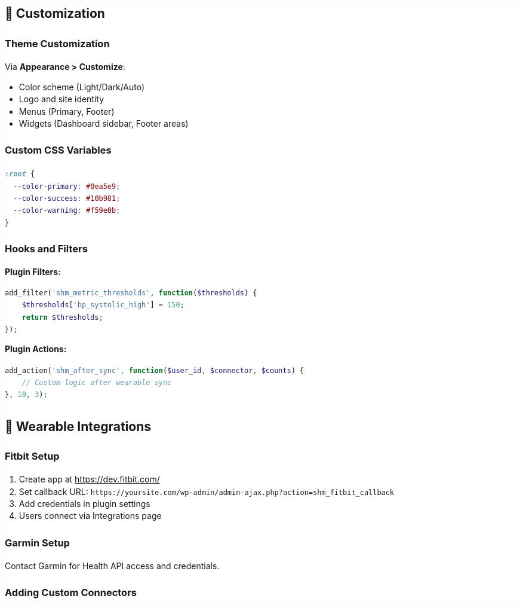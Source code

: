 ## 🎨 Customization

### Theme Customization

Via **Appearance > Customize**:
- Color scheme (Light/Dark/Auto)
- Logo and site identity
- Menus (Primary, Footer)
- Widgets (Dashboard sidebar, Footer areas)

### Custom CSS Variables

```css
:root {
  --color-primary: #0ea5e9;
  --color-success: #10b981;
  --color-warning: #f59e0b;
}
```

### Hooks and Filters

**Plugin Filters:**
```php
add_filter('shm_metric_thresholds', function($thresholds) {
    $thresholds['bp_systolic_high'] = 150;
    return $thresholds;
});
```

**Plugin Actions:**
```php
add_action('shm_after_sync', function($user_id, $connector, $counts) {
    // Custom logic after wearable sync
}, 10, 3);
```

## 📱 Wearable Integrations

### Fitbit Setup

1. Create app at https://dev.fitbit.com/
2. Set callback URL: `https://yoursite.com/wp-admin/admin-ajax.php?action=shm_fitbit_callback`
3. Add credentials in plugin settings
4. Users connect via Integrations page

### Garmin Setup

Contact Garmin for Health API access and credentials.

### Adding Custom Connectors
